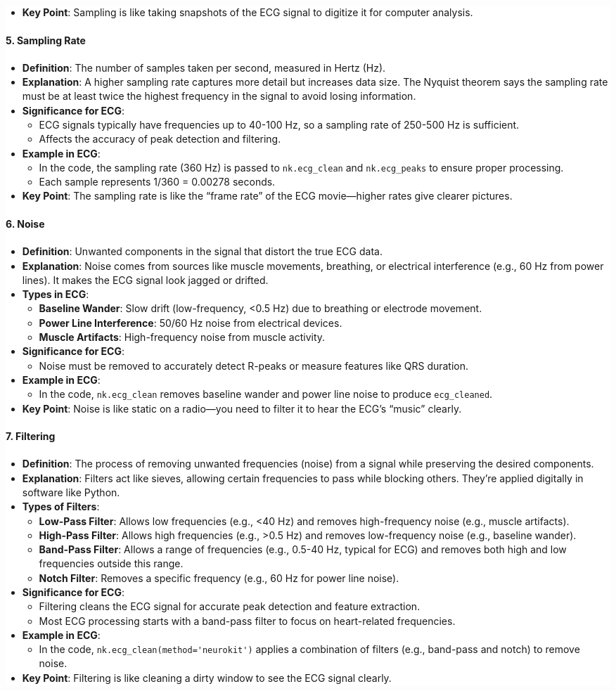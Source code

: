 - **Key Point**: Sampling is like taking snapshots of the ECG signal to digitize it for computer analysis.

#### 5. Sampling Rate
- **Definition**: The number of samples taken per second, measured in Hertz (Hz).
- **Explanation**: A higher sampling rate captures more detail but increases data size. The Nyquist theorem says the sampling rate must be at least twice the highest frequency in the signal to avoid losing information.
- **Significance for ECG**:
  - ECG signals typically have frequencies up to 40-100 Hz, so a sampling rate of 250-500 Hz is sufficient.
  - Affects the accuracy of peak detection and filtering.
- **Example in ECG**:
  - In the code, the sampling rate (360 Hz) is passed to `nk.ecg_clean` and `nk.ecg_peaks` to ensure proper processing.
  - Each sample represents 1/360 = 0.00278 seconds.
- **Key Point**: The sampling rate is like the “frame rate” of the ECG movie—higher rates give clearer pictures.

#### 6. Noise
- **Definition**: Unwanted components in the signal that distort the true ECG data.
- **Explanation**: Noise comes from sources like muscle movements, breathing, or electrical interference (e.g., 60 Hz from power lines). It makes the ECG signal look jagged or drifted.
- **Types in ECG**:
  - **Baseline Wander**: Slow drift (low-frequency, <0.5 Hz) due to breathing or electrode movement.
  - **Power Line Interference**: 50/60 Hz noise from electrical devices.
  - **Muscle Artifacts**: High-frequency noise from muscle activity.
- **Significance for ECG**:
  - Noise must be removed to accurately detect R-peaks or measure features like QRS duration.
- **Example in ECG**:
  - In the code, `nk.ecg_clean` removes baseline wander and power line noise to produce `ecg_cleaned`.
- **Key Point**: Noise is like static on a radio—you need to filter it to hear the ECG’s “music” clearly.

#### 7. Filtering
- **Definition**: The process of removing unwanted frequencies (noise) from a signal while preserving the desired components.
- **Explanation**: Filters act like sieves, allowing certain frequencies to pass while blocking others. They’re applied digitally in software like Python.
- **Types of Filters**:
  - **Low-Pass Filter**: Allows low frequencies (e.g., <40 Hz) and removes high-frequency noise (e.g., muscle artifacts).
  - **High-Pass Filter**: Allows high frequencies (e.g., >0.5 Hz) and removes low-frequency noise (e.g., baseline wander).
  - **Band-Pass Filter**: Allows a range of frequencies (e.g., 0.5-40 Hz, typical for ECG) and removes both high and low frequencies outside this range.
  - **Notch Filter**: Removes a specific frequency (e.g., 60 Hz for power line noise).
- **Significance for ECG**:
  - Filtering cleans the ECG signal for accurate peak detection and feature extraction.
  - Most ECG processing starts with a band-pass filter to focus on heart-related frequencies.
- **Example in ECG**:
  - In the code, `nk.ecg_clean(method='neurokit')` applies a combination of filters (e.g., band-pass and notch) to remove noise.
- **Key Point**: Filtering is like cleaning a dirty window to see the ECG signal clearly.
